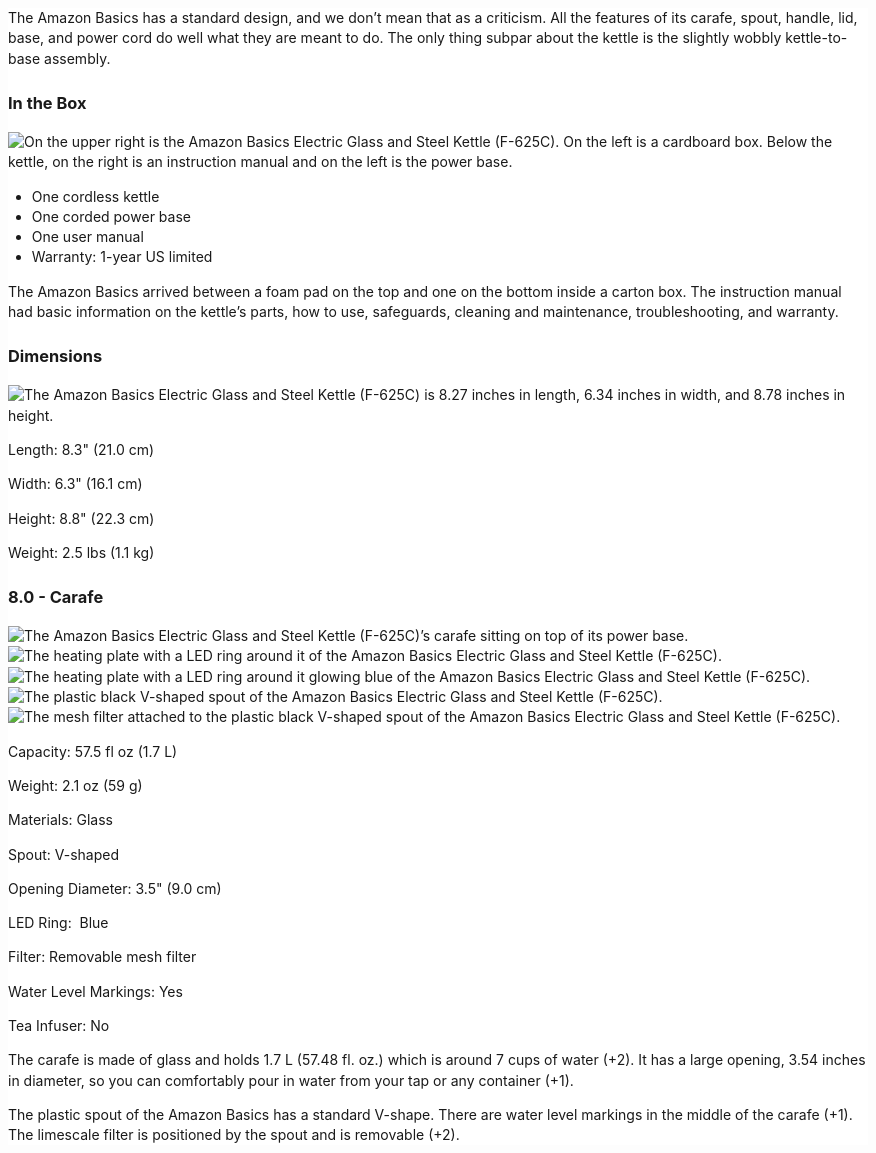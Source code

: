 
The Amazon Basics has a standard design, and we don’t mean that as a criticism. All the features of its carafe, spout, handle, lid, base, and power cord do well what they are meant to do. The only thing subpar about the kettle is the slightly wobbly kettle-to-base assembly.

### In the Box

<img src="https://cdn.healthykitchen101.com/reviews/images/kettles/amazon-basics-electric-kettle-f-625c-box-clkut2yo00004u288a1km4pe4.jpg" alt="On the upper right is the Amazon Basics Electric Glass and Steel Kettle (F-625C). On the left is a cardboard box. Below the kettle, on the right is an instruction manual and on the left is the power base." width="300px" height="200px">

*   One cordless kettle
*   One corded power base
*   One user manual
*   Warranty: 1-year US limited

The Amazon Basics arrived between a foam pad on the top and one on the bottom inside a carton box. The instruction manual had basic information on the kettle’s parts, how to use, safeguards, cleaning and maintenance, troubleshooting, and warranty.

### Dimensions

<img src="https://cdn.healthykitchen101.com/reviews/images/kettles/amazon-basics-electric-kettle-f-625c-dimensions-clo82rqgp0000zh88bw6rcug7.jpg" alt="The Amazon Basics Electric Glass and Steel Kettle (F-625C) is 8.27 inches in length, 6.34 inches in width, and 8.78 inches in height." width="300px" height="200px">

Length: 8.3" (21.0 cm)

Width: 6.3" (16.1 cm)

Height: 8.8" (22.3 cm)

Weight: 2.5 lbs (1.1 kg)

### 8.0 - Carafe

<img src="https://cdn.healthykitchen101.com/reviews/images/kettles/amazon-basics-electric-kettle-f-625c-carafe-clkutqt0j000mu2886mlkbnbh.jpg" alt="The Amazon Basics Electric Glass and Steel Kettle (F-625C)’s carafe sitting on top of its power base." width="300px" height="200px"><img src="https://cdn.healthykitchen101.com/reviews/images/kettles/amazon-basics-electric-kettle-f-625c-carafe-clkut68xq0005u2881ze9hfd2.jpg" alt="The heating plate with a LED ring around it of the Amazon Basics Electric Glass and Steel Kettle (F-625C)." width="300px" height="200px"><img src="https://cdn.healthykitchen101.com/reviews/images/kettles/amazon-basics-electric-kettle-f-625c-carafe-1-clkut8d580006u2880nznhhhf.jpg" alt="The heating plate with a LED ring around it glowing blue of the Amazon Basics Electric Glass and Steel Kettle (F-625C)." width="300px" height="200px"><img src="https://cdn.healthykitchen101.com/reviews/images/kettles/amazon-basics-electric-kettle-f-625c-carafe-2-clkut8zfd0007u2881hwk4u9v.jpg" alt="The plastic black V-shaped spout of the Amazon Basics Electric Glass and Steel Kettle (F-625C)." width="300px" height="200px"><img src="https://cdn.healthykitchen101.com/reviews/images/kettles/amazon-basics-electric-kettle-f-625c-carafe-3-clkut9n5b0008u2887hm2dobp.jpg" alt="The mesh filter attached to the plastic black V-shaped spout of the Amazon Basics Electric Glass and Steel Kettle (F-625C)." width="300px" height="200px">

Capacity: 57.5 fl oz (1.7 L)

Weight: 2.1 oz (59 g)

Materials: Glass

Spout: V-shaped

Opening Diameter: 3.5" (9.0 cm)

LED Ring:  Blue

Filter: Removable mesh filter

Water Level Markings: Yes

Tea Infuser: No

The carafe is made of glass and holds 1.7 L (57.48 fl. oz.) which is around 7 cups of water (+2). It has a large opening, 3.54 inches in diameter, so you can comfortably pour in water from your tap or any container (+1).

The plastic spout of the Amazon Basics has a standard V-shape. There are water level markings in the middle of the carafe (+1). The limescale filter is positioned by the spout and is removable (+2).
